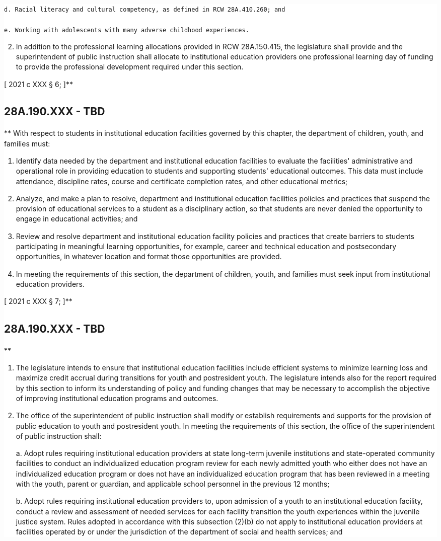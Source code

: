     d. Racial literacy and cultural competency, as defined in RCW 28A.410.260; and

    e. Working with adolescents with many adverse childhood experiences.

2. In addition to the professional learning allocations provided in RCW 28A.150.415, the legislature shall provide and the superintendent of public instruction shall allocate to institutional education providers one professional learning day of funding to provide the professional development required under this section.


[ 2021 c XXX § 6; ]**

## **28A.190.XXX - TBD**
**
With respect to students in institutional education facilities governed by this chapter, the department of children, youth, and families must:

1. Identify data needed by the department and institutional education facilities to evaluate the facilities' administrative and operational role in providing education to students and supporting students' educational outcomes. This data must include attendance, discipline rates, course and certificate completion rates, and other educational metrics;

2. Analyze, and make a plan to resolve, department and institutional education facilities policies and practices that suspend the provision of educational services to a student as a disciplinary action, so that students are never denied the opportunity to engage in educational activities; and

3. Review and resolve department and institutional education facility policies and practices that create barriers to students participating in meaningful learning opportunities, for example, career and technical education and postsecondary opportunities, in whatever location and format those opportunities are provided.

4. In meeting the requirements of this section, the department of children, youth, and families must seek input from institutional education providers.


[ 2021 c XXX § 7; ]**

## **28A.190.XXX - TBD**
**
1. The legislature intends to ensure that institutional education facilities include efficient systems to minimize learning loss and maximize credit accrual during transitions for youth and postresident youth. The legislature intends also for the report required by this section to inform its understanding of policy and funding changes that may be necessary to accomplish the objective of improving institutional education programs and outcomes.

2. The office of the superintendent of public instruction shall modify or establish requirements and supports for the provision of public education to youth and postresident youth. In meeting the requirements of this section, the office of the superintendent of public instruction shall:

    a. Adopt rules requiring institutional education providers at state long-term juvenile institutions and state-operated community facilities to conduct an individualized education program review for each newly admitted youth who either does not have an individualized education program or does not have an individualized education program that has been reviewed in a meeting with the youth, parent or guardian, and applicable school personnel in the previous 12 months;

    b. Adopt rules requiring institutional education providers to, upon admission of a youth to an institutional education facility, conduct a review and assessment of needed services for each facility transition the youth experiences within the juvenile justice system. Rules adopted in accordance with this subsection (2)(b) do not apply to institutional education providers at facilities operated by or under the jurisdiction of the department of social and health services; and
